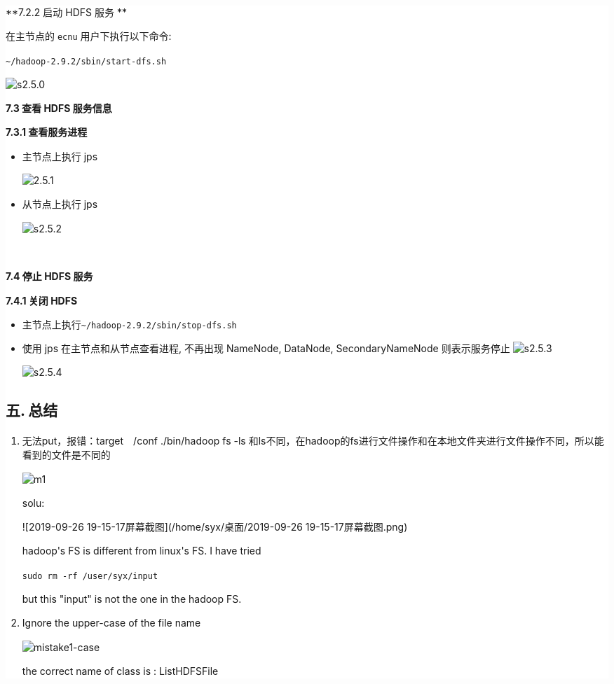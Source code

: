 **7.2.2 启动 HDFS 服务 **

在主节点的 `ecnu` 用户下执行以下命令:

```shell
~/hadoop-2.9.2/sbin/start-dfs.sh
```

![s2.5.0](/home/syx/文档/Dase/DistributedSytem/lab1/pictures/pic/s2.5.0.png)

**7.3 查看 HDFS 服务信息**

**7.3.1 查看服务进程**

- 主节点上执行 jps

  ![2.5.1](/home/syx/文档/Dase/DistributedSytem/lab1/pictures/pic/2.5.1.png)

- 从节点上执行 jps

  ![s2.5.2](/home/syx/文档/Dase/DistributedSytem/lab1/pictures/pic/s2.5.2.png)

  ​

**7.4 停止 HDFS 服务**

**7.4.1 关闭 HDFS**

- 主节点上执行`~/hadoop-2.9.2/sbin/stop-dfs.sh`

- 使用 jps 在主节点和从节点查看进程, 不再出现 NameNode, DataNode, SecondaryNameNode 则表示服务停止 ![s2.5.3](/home/syx/文档/Dase/DistributedSytem/lab1/pictures/pic/s2.5.3.png)

   ![s2.5.4](/home/syx/文档/Dase/DistributedSytem/lab1/pictures/pic/s2.5.4.png)

## 五. 总结

1. 无法put，报错：target　/conf ./bin/hadoop fs -ls 和ls不同，在hadoop的fs进行文件操作和在本地文件夹进行文件操作不同，所以能看到的文件是不同的

   ![m1](/home/syx/桌面/m1.png)

   solu:

   ![2019-09-26 19-15-17屏幕截图](/home/syx/桌面/2019-09-26 19-15-17屏幕截图.png)

   hadoop's FS is different from linux's FS.  I have tried 

   ```linux
   sudo rm -rf /user/syx/input
   ```

   but this "input" is not the one in the hadoop FS.

2. Ignore the upper-case of the file name

   ![mistake1-case](/home/syx/文档/Git/mistake1-case.png)

   the correct name of class is : ListHDFSFile
